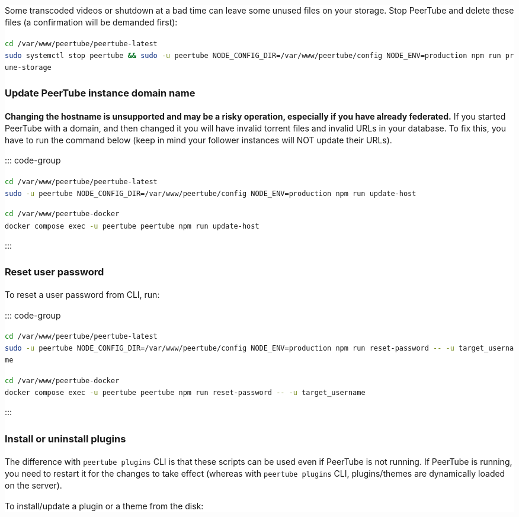 Some transcoded videos or shutdown at a bad time can leave some unused files on your storage.
Stop PeerTube and delete these files (a confirmation will be demanded first):

```bash
cd /var/www/peertube/peertube-latest
sudo systemctl stop peertube && sudo -u peertube NODE_CONFIG_DIR=/var/www/peertube/config NODE_ENV=production npm run prune-storage
```

### Update PeerTube instance domain name

**Changing the hostname is unsupported and may be a risky operation, especially if you have already federated.**
If you started PeerTube with a domain, and then changed it you will have
invalid torrent files and invalid URLs in your database. To fix this, you have
to run the command below (keep in mind your follower instances will NOT update their URLs).

::: code-group

```bash [Classic installation]
cd /var/www/peertube/peertube-latest
sudo -u peertube NODE_CONFIG_DIR=/var/www/peertube/config NODE_ENV=production npm run update-host
```

```bash [Docker]
cd /var/www/peertube-docker
docker compose exec -u peertube peertube npm run update-host
```

:::

### Reset user password

To reset a user password from CLI, run:

::: code-group

```bash [Classic installation]
cd /var/www/peertube/peertube-latest
sudo -u peertube NODE_CONFIG_DIR=/var/www/peertube/config NODE_ENV=production npm run reset-password -- -u target_username
```

```bash [Docker]
cd /var/www/peertube-docker
docker compose exec -u peertube peertube npm run reset-password -- -u target_username
```

:::


### Install or uninstall plugins

The difference with `peertube plugins` CLI is that these scripts can be used even if PeerTube is not running.
If PeerTube is running, you need to restart it for the changes to take effect (whereas with `peertube plugins` CLI, plugins/themes are dynamically loaded on the server).

To install/update a plugin or a theme from the disk:

